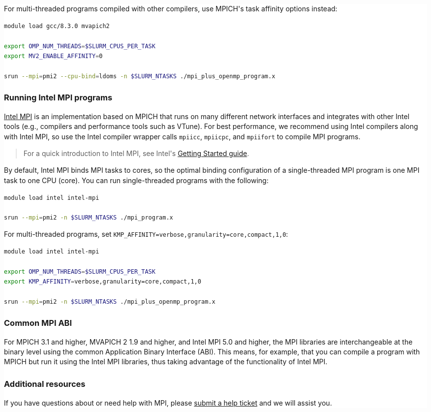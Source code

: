 For multi-threaded programs compiled with other compilers, use MPICH's task affinity options instead:

```sh
module load gcc/8.3.0 mvapich2

export OMP_NUM_THREADS=$SLURM_CPUS_PER_TASK
export MV2_ENABLE_AFFINITY=0

srun --mpi=pmi2 --cpu-bind=ldoms -n $SLURM_NTASKS ./mpi_plus_openmp_program.x
```

### Running Intel MPI programs

[Intel MPI](https://software.intel.com/content/www/us/en/develop/tools/oneapi/components/mpi-library.html) is an implementation based on MPICH that runs on many different network interfaces and integrates with other Intel tools (e.g., compilers and performance tools such as VTune). For best performance, we recommend using Intel compilers along with Intel MPI, so use the Intel compiler wrapper calls `mpiicc`, `mpiicpc`, and `mpiifort` to compile MPI programs.

> For a quick introduction to Intel MPI, see Intel's [Getting Started guide](https://software.intel.com/en-us/get-started-with-mpi-for-linux).

By default, Intel MPI binds MPI tasks to cores, so the optimal binding configuration of a single-threaded MPI program is one MPI task to one CPU (core). You can run single-threaded programs with the following:

```sh
module load intel intel-mpi

srun --mpi=pmi2 -n $SLURM_NTASKS ./mpi_program.x
```

For multi-threaded programs, set `KMP_AFFINITY=verbose,granularity=core,compact,1,0`:

```sh
module load intel intel-mpi

export OMP_NUM_THREADS=$SLURM_CPUS_PER_TASK
export KMP_AFFINITY=verbose,granularity=core,compact,1,0

srun --mpi=pmi2 -n $SLURM_NTASKS ./mpi_plus_openmp_program.x
```

### Common MPI ABI

For MPICH 3.1 and higher, MVAPICH 2 1.9 and higher, and Intel MPI 5.0 and higher, the MPI libraries are interchangeable at the binary level using the common Application Binary Interface (ABI). This means, for example, that you can compile a program with MPICH but run it using the Intel MPI libraries, thus taking advantage of the functionality of Intel MPI.

### Additional resources

If you have questions about or need help with MPI, please [submit a help ticket](https://carc.usc.edu/user-information/ticket-submission) and we will assist you.
